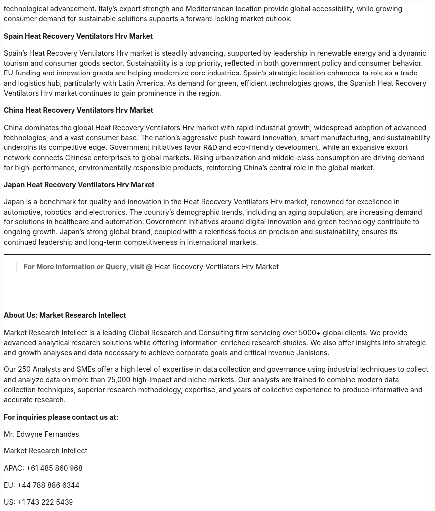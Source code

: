 technological advancement. Italy&rsquo;s export strength and Mediterranean location provide global accessibility, while growing consumer demand for sustainable solutions supports a forward-looking market outlook.</p><p class="" data-start="4424" data-end="4975"><strong data-start="4424" data-end="4445">Spain Heat Recovery Ventilators Hrv Market</strong></p><p class="" data-start="4424" data-end="4975">Spain&rsquo;s Heat Recovery Ventilators Hrv market is steadily advancing, supported by leadership in renewable energy and a dynamic tourism and consumer goods sector. Sustainability is a top priority, reflected in both government policy and consumer behavior. EU funding and innovation grants are helping modernize core industries. Spain&rsquo;s strategic location enhances its role as a trade and logistics hub, particularly with Latin America. As demand for green, efficient technologies grows, the Spanish Heat Recovery Ventilators Hrv market continues to gain prominence in the region.</p><p class="" data-start="4977" data-end="5589"><strong data-start="4977" data-end="4998">China Heat Recovery Ventilators Hrv Market</strong></p><p class="" data-start="4977" data-end="5589">China dominates the global Heat Recovery Ventilators Hrv market with rapid industrial growth, widespread adoption of advanced technologies, and a vast consumer base. The nation&rsquo;s aggressive push toward innovation, smart manufacturing, and sustainability underpins its competitive edge. Government initiatives favor R&amp;D and eco-friendly development, while an expansive export network connects Chinese enterprises to global markets. Rising urbanization and middle-class consumption are driving demand for high-performance, environmentally responsible products, reinforcing China&rsquo;s central role in the global market.</p><p class="" data-start="5591" data-end="6162"><strong data-start="5591" data-end="5612">Japan Heat Recovery Ventilators Hrv Market</strong></p><p class="" data-start="5591" data-end="6162">Japan is a benchmark for quality and innovation in the Heat Recovery Ventilators Hrv market, renowned for excellence in automotive, robotics, and electronics. The country&rsquo;s demographic trends, including an aging population, are increasing demand for solutions in healthcare and automation. Government initiatives around digital innovation and green technology contribute to ongoing growth. Japan&rsquo;s strong global brand, coupled with a relentless focus on precision and sustainability, ensures its continued leadership and long-term competitiveness in international markets.</p><hr /><blockquote><p><span class="font-[700]"><strong>For More Information or Query, visit&nbsp;@</strong>&nbsp;</span><span class="font-[700]"><a href="https://www.marketresearchintellect.com/product/global-heat-recovery-ventilators-hrv-market-size-and-forecast/?utm_source=Linkedin&utm_medium=049" target="_blank" data-tracking-control-name="article-ssr-frontend-pulse_little-text-block" data-tracking-will-navigate="" data-test-link="">Heat Recovery Ventilators Hrv Market</a></span></p></blockquote><hr /><h3>&nbsp;</h3><p><strong><span class="font-[700]">About Us: Market Research Intellect</span></strong></p><p><span class="">Market Research Intellect is a leading Global Research and Consulting firm servicing over 5000+ global clients. We provide advanced analytical research solutions while offering information-enriched research studies.&nbsp;</span>We also offer insights into strategic and growth analyses and data necessary to achieve corporate goals and critical revenue Janisions.</p><p><span class="">Our 250 Analysts and SMEs offer a high level of expertise in data collection and governance using industrial techniques to collect and analyze data on more than 25,000 high-impact and niche markets. Our analysts are trained to combine modern data collection techniques, superior research methodology, expertise, and years of collective experience to produce informative and accurate research.</span></p><p><strong>For inquiries please contact us at:</strong></p><p>Mr. Edwyne Fernandes</p><p>Market Research Intellect</p><p>APAC: +61 485 860 968</p><p>EU: +44 788 886 6344</p><p>US: +1 743 222 5439</p>
